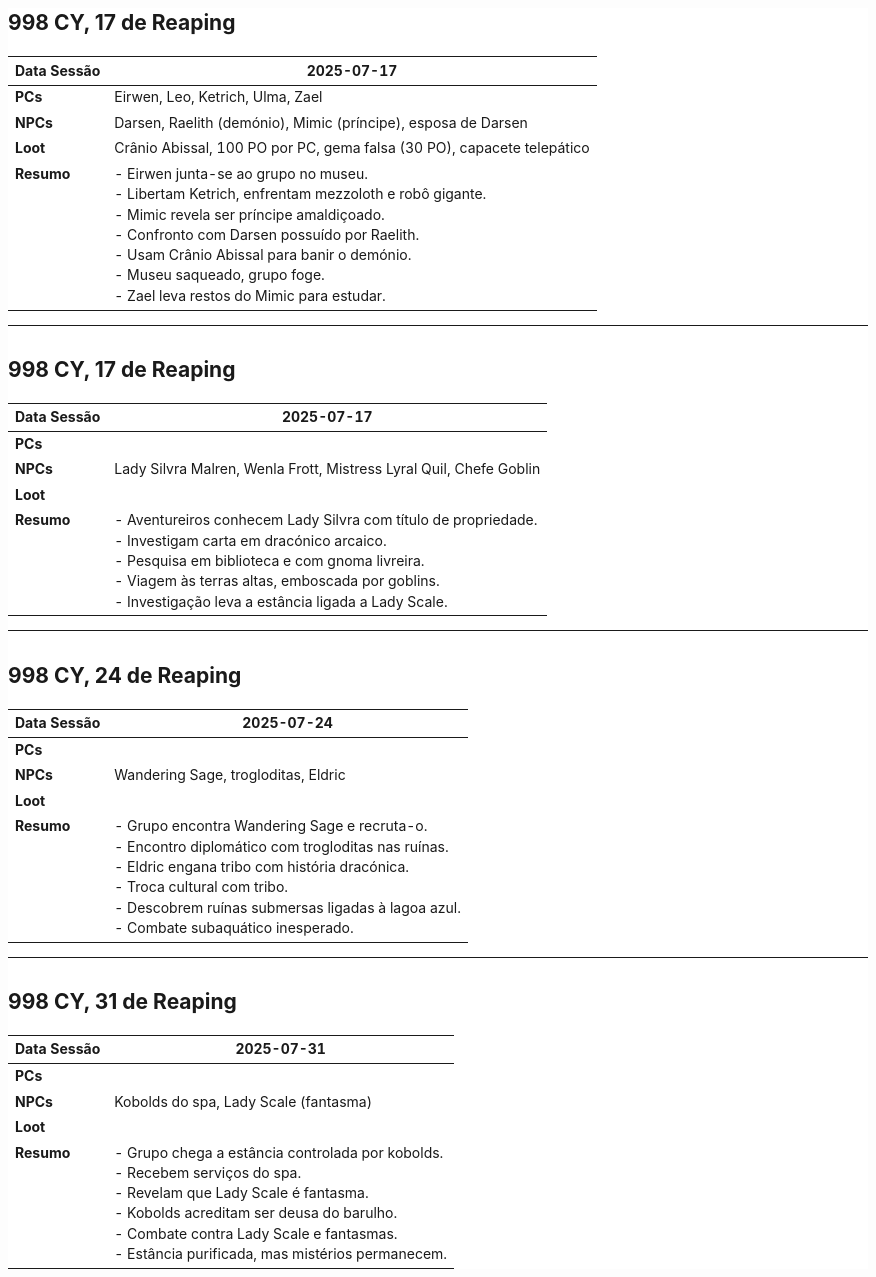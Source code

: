 
## 998 CY, 17 de Reaping

| **Data Sessão** | 2025-07-17 |
|-----------------|------------|
| **PCs**         | Eirwen, Leo, Ketrich, Ulma, Zael |
| **NPCs**        | Darsen, Raelith (demónio), Mimic (príncipe), esposa de Darsen |
| **Loot**        | Crânio Abissal, 100 PO por PC, gema falsa (30 PO), capacete telepático |
| **Resumo**      | - Eirwen junta-se ao grupo no museu.<br>- Libertam Ketrich, enfrentam mezzoloth e robô gigante.<br>- Mimic revela ser príncipe amaldiçoado.<br>- Confronto com Darsen possuído por Raelith.<br>- Usam Crânio Abissal para banir o demónio.<br>- Museu saqueado, grupo foge.<br>- Zael leva restos do Mimic para estudar. |

---

## 998 CY, 17 de Reaping

| **Data Sessão** | 2025-07-17 |
|-----------------|------------|
| **PCs**         | |
| **NPCs**        | Lady Silvra Malren, Wenla Frott, Mistress Lyral Quil, Chefe Goblin |
| **Loot**        | |
| **Resumo**      | - Aventureiros conhecem Lady Silvra com título de propriedade.<br>- Investigam carta em dracónico arcaico.<br>- Pesquisa em biblioteca e com gnoma livreira.<br>- Viagem às terras altas, emboscada por goblins.<br>- Investigação leva a estância ligada a Lady Scale. |

---

## 998 CY, 24 de Reaping

| **Data Sessão** | 2025-07-24 |
|-----------------|------------|
| **PCs**         | |
| **NPCs**        | Wandering Sage, trogloditas, Eldric |
| **Loot**        | |
| **Resumo**      | - Grupo encontra Wandering Sage e recruta-o.<br>- Encontro diplomático com trogloditas nas ruínas.<br>- Eldric engana tribo com história dracónica.<br>- Troca cultural com tribo.<br>- Descobrem ruínas submersas ligadas à lagoa azul.<br>- Combate subaquático inesperado. |

---

## 998 CY, 31 de Reaping

| **Data Sessão** | 2025-07-31 |
|-----------------|------------|
| **PCs**         | |
| **NPCs**        | Kobolds do spa, Lady Scale (fantasma) |
| **Loot**        | |
| **Resumo**      | - Grupo chega a estância controlada por kobolds.<br>- Recebem serviços do spa.<br>- Revelam que Lady Scale é fantasma.<br>- Kobolds acreditam ser deusa do barulho.<br>- Combate contra Lady Scale e fantasmas.<br>- Estância purificada, mas mistérios permanecem. |
